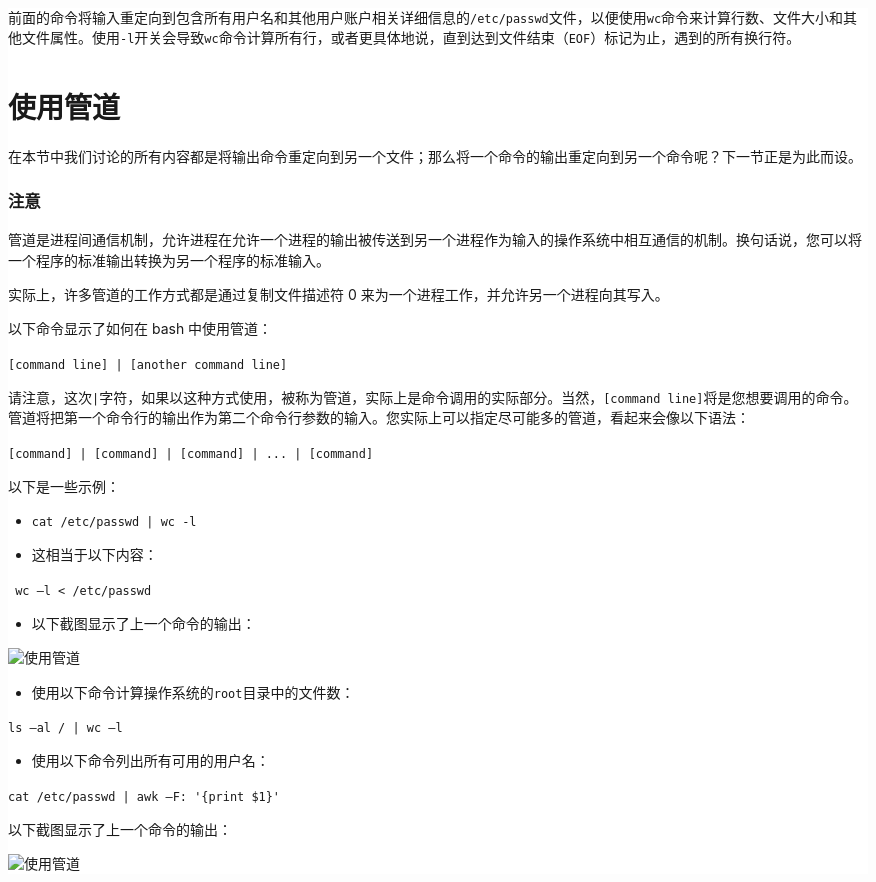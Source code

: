 前面的命令将输入重定向到包含所有用户名和其他用户账户相关详细信息的`/etc/passwd`文件，以便使用`wc`命令来计算行数、文件大小和其他文件属性。使用`-l`开关会导致`wc`命令计算所有行，或者更具体地说，直到达到文件结束（`EOF`）标记为止，遇到的所有换行符。

# 使用管道

在本节中我们讨论的所有内容都是将输出命令重定向到另一个文件；那么将一个命令的输出重定向到另一个命令呢？下一节正是为此而设。

### 注意

管道是进程间通信机制，允许进程在允许一个进程的输出被传送到另一个进程作为输入的操作系统中相互通信的机制。换句话说，您可以将一个程序的标准输出转换为另一个程序的标准输入。

实际上，许多管道的工作方式都是通过复制文件描述符 0 来为一个进程工作，并允许另一个进程向其写入。

以下命令显示了如何在 bash 中使用管道：

```
[command line] | [another command line]

```

请注意，这次`|`字符，如果以这种方式使用，被称为管道，实际上是命令调用的实际部分。当然，`[command line]`将是您想要调用的命令。管道将把第一个命令行的输出作为第二个命令行参数的输入。您实际上可以指定尽可能多的管道，看起来会像以下语法：

```
[command] | [command] | [command] | ... | [command]

```

以下是一些示例：

+   `cat /etc/passwd | wc -l`

+   这相当于以下内容：

```
 wc –l < /etc/passwd

```

+   以下截图显示了上一个命令的输出：

![使用管道](https://github.com/OpenDocCN/freelearn-sec-zh/raw/master/docs/pentest-bash-sh/img/5107OT_01_08.jpg)

+   使用以下命令计算操作系统的`root`目录中的文件数：

```
ls –al / | wc –l

```

+   使用以下命令列出所有可用的用户名：

```
cat /etc/passwd | awk –F: '{print $1}'

```

以下截图显示了上一个命令的输出：

![使用管道](https://github.com/OpenDocCN/freelearn-sec-zh/raw/master/docs/pentest-bash-sh/img/5107OT_01_09.jpg)
